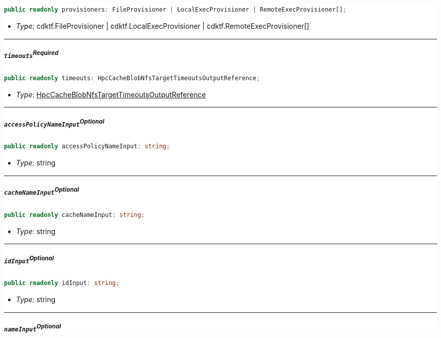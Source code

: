 ```typescript
public readonly provisioners: FileProvisioner | LocalExecProvisioner | RemoteExecProvisioner[];
```

- *Type:* cdktf.FileProvisioner | cdktf.LocalExecProvisioner | cdktf.RemoteExecProvisioner[]

---

##### `timeouts`<sup>Required</sup> <a name="timeouts" id="@cdktf/provider-azurerm.hpcCacheBlobNfsTarget.HpcCacheBlobNfsTarget.property.timeouts"></a>

```typescript
public readonly timeouts: HpcCacheBlobNfsTargetTimeoutsOutputReference;
```

- *Type:* <a href="#@cdktf/provider-azurerm.hpcCacheBlobNfsTarget.HpcCacheBlobNfsTargetTimeoutsOutputReference">HpcCacheBlobNfsTargetTimeoutsOutputReference</a>

---

##### `accessPolicyNameInput`<sup>Optional</sup> <a name="accessPolicyNameInput" id="@cdktf/provider-azurerm.hpcCacheBlobNfsTarget.HpcCacheBlobNfsTarget.property.accessPolicyNameInput"></a>

```typescript
public readonly accessPolicyNameInput: string;
```

- *Type:* string

---

##### `cacheNameInput`<sup>Optional</sup> <a name="cacheNameInput" id="@cdktf/provider-azurerm.hpcCacheBlobNfsTarget.HpcCacheBlobNfsTarget.property.cacheNameInput"></a>

```typescript
public readonly cacheNameInput: string;
```

- *Type:* string

---

##### `idInput`<sup>Optional</sup> <a name="idInput" id="@cdktf/provider-azurerm.hpcCacheBlobNfsTarget.HpcCacheBlobNfsTarget.property.idInput"></a>

```typescript
public readonly idInput: string;
```

- *Type:* string

---

##### `nameInput`<sup>Optional</sup> <a name="nameInput" id="@cdktf/provider-azurerm.hpcCacheBlobNfsTarget.HpcCacheBlobNfsTarget.property.nameInput"></a>
